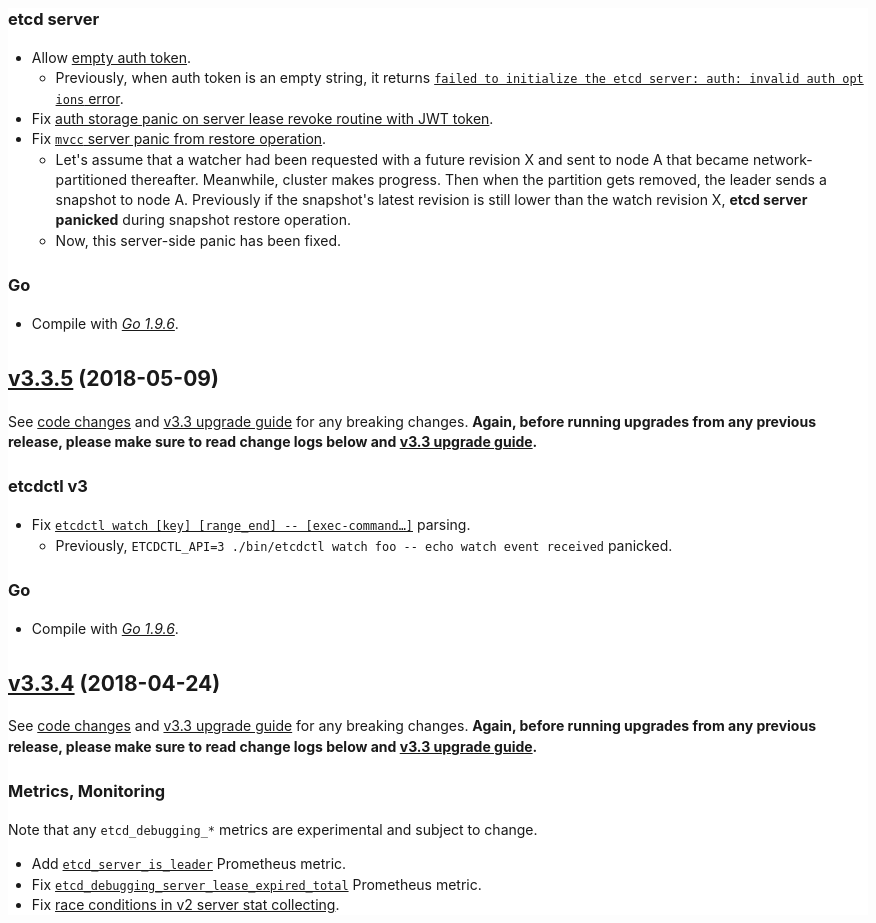 ### etcd server

- Allow [empty auth token](https://utils/coreos/etcd/pull/9369).
  - Previously, when auth token is an empty string, it returns [`failed to initialize the etcd server: auth: invalid auth options` error](https://utils/coreos/etcd/issues/9349).
- Fix [auth storage panic on server lease revoke routine with JWT token](https://utils/coreos/etcd/issues/9695).
- Fix [`mvcc` server panic from restore operation](https://utils/coreos/etcd/pull/9775).
  - Let's assume that a watcher had been requested with a future revision X and sent to node A that became network-partitioned thereafter. Meanwhile, cluster makes progress. Then when the partition gets removed, the leader sends a snapshot to node A. Previously if the snapshot's latest revision is still lower than the watch revision X,  **etcd server panicked** during snapshot restore operation.
  - Now, this server-side panic has been fixed.

### Go

- Compile with [*Go 1.9.6*](https://golang.org/doc/devel/release.html#go1.9).


## [v3.3.5](https://utils/coreos/etcd/releases/tag/v3.3.5) (2018-05-09)

See [code changes](https://utils/coreos/etcd/compare/v3.3.4...v3.3.5) and [v3.3 upgrade guide](https://utils/coreos/etcd/blob/master/Documentation/upgrades/upgrade_3_3.md) for any breaking changes. **Again, before running upgrades from any previous release, please make sure to read change logs below and [v3.3 upgrade guide](https://utils/coreos/etcd/blob/master/Documentation/upgrades/upgrade_3_3.md).**

### etcdctl v3

- Fix [`etcdctl watch [key] [range_end] -- [exec-command…]`](https://utils/coreos/etcd/pull/9688) parsing.
  - Previously,  `ETCDCTL_API=3 ./bin/etcdctl watch foo -- echo watch event received` panicked.

### Go

- Compile with [*Go 1.9.6*](https://golang.org/doc/devel/release.html#go1.9).


## [v3.3.4](https://utils/coreos/etcd/releases/tag/v3.3.4) (2018-04-24)

See [code changes](https://utils/coreos/etcd/compare/v3.3.3...v3.3.4) and [v3.3 upgrade guide](https://utils/coreos/etcd/blob/master/Documentation/upgrades/upgrade_3_3.md) for any breaking changes. **Again, before running upgrades from any previous release, please make sure to read change logs below and [v3.3 upgrade guide](https://utils/coreos/etcd/blob/master/Documentation/upgrades/upgrade_3_3.md).**

### Metrics, Monitoring

Note that any `etcd_debugging_*` metrics are experimental and subject to change.

- Add [`etcd_server_is_leader`](https://utils/coreos/etcd/pull/9587) Prometheus metric.
- Fix [`etcd_debugging_server_lease_expired_total`](https://utils/coreos/etcd/pull/9557) Prometheus metric.
- Fix [race conditions in v2 server stat collecting](https://utils/coreos/etcd/pull/9562).
